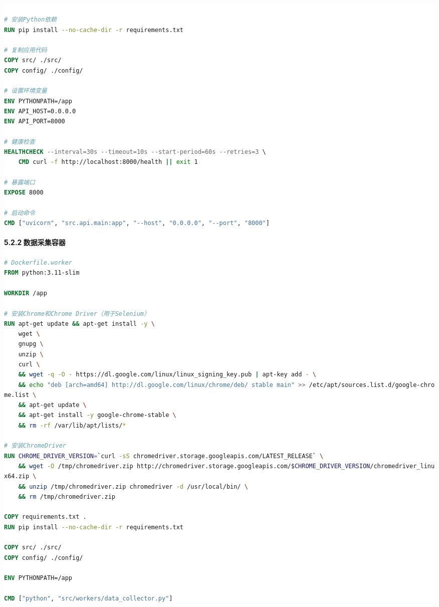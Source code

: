 ```dockerfile

# 安装Python依赖
RUN pip install --no-cache-dir -r requirements.txt

# 复制应用代码
COPY src/ ./src/
COPY config/ ./config/

# 设置环境变量
ENV PYTHONPATH=/app
ENV API_HOST=0.0.0.0
ENV API_PORT=8000

# 健康检查
HEALTHCHECK --interval=30s --timeout=10s --start-period=60s --retries=3 \
    CMD curl -f http://localhost:8000/health || exit 1

# 暴露端口
EXPOSE 8000

# 启动命令
CMD ["uvicorn", "src.api.main:app", "--host", "0.0.0.0", "--port", "8000"]
```

#### 5.2.2 数据采集容器

```dockerfile
# Dockerfile.worker
FROM python:3.11-slim

WORKDIR /app

# 安装Chrome和Chrome Driver（用于Selenium）
RUN apt-get update && apt-get install -y \
    wget \
    gnupg \
    unzip \
    curl \
    && wget -q -O - https://dl.google.com/linux/linux_signing_key.pub | apt-key add - \
    && echo "deb [arch=amd64] http://dl.google.com/linux/chrome/deb/ stable main" >> /etc/apt/sources.list.d/google-chrome.list \
    && apt-get update \
    && apt-get install -y google-chrome-stable \
    && rm -rf /var/lib/apt/lists/*

# 安装ChromeDriver
RUN CHROME_DRIVER_VERSION=`curl -sS chromedriver.storage.googleapis.com/LATEST_RELEASE` \
    && wget -O /tmp/chromedriver.zip http://chromedriver.storage.googleapis.com/$CHROME_DRIVER_VERSION/chromedriver_linux64.zip \
    && unzip /tmp/chromedriver.zip chromedriver -d /usr/local/bin/ \
    && rm /tmp/chromedriver.zip

COPY requirements.txt .
RUN pip install --no-cache-dir -r requirements.txt

COPY src/ ./src/
COPY config/ ./config/

ENV PYTHONPATH=/app

CMD ["python", "src/workers/data_collector.py"]
```
